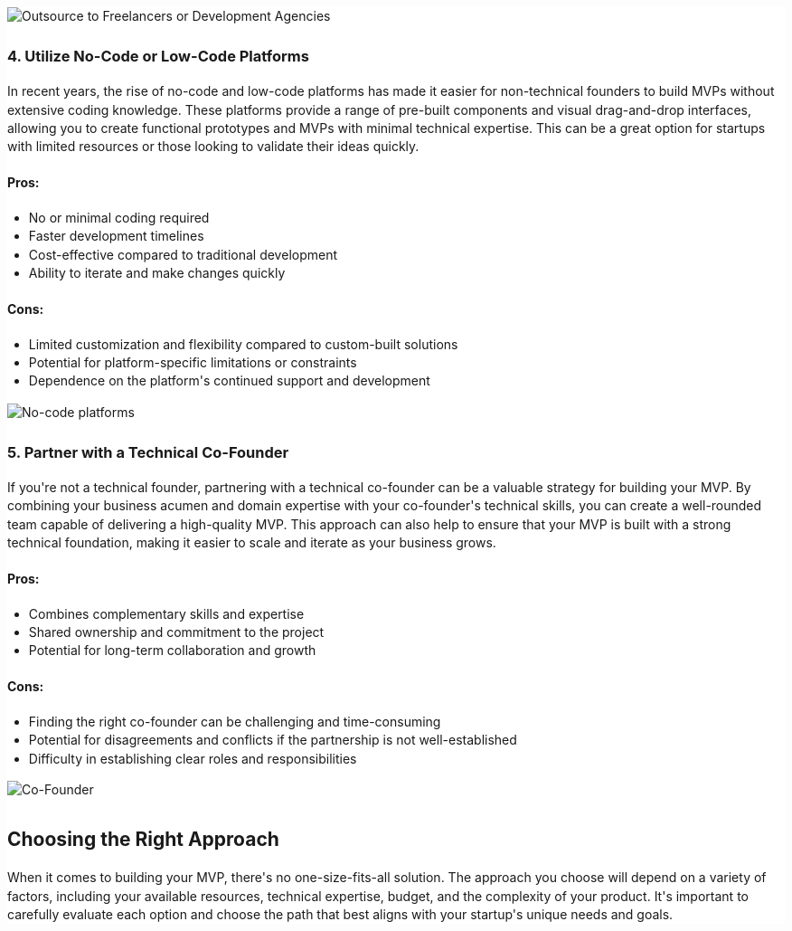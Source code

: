 ![Outsource to Freelancers or Development Agencies](/blog/freelancer-agency.jpeg)

### 4. Utilize No-Code or Low-Code Platforms

In recent years, the rise of no-code and low-code platforms has made it easier for non-technical founders to build MVPs without extensive coding knowledge. These platforms provide a range of pre-built components and visual drag-and-drop interfaces, allowing you to create functional prototypes and MVPs with minimal technical expertise. This can be a great option for startups with limited resources or those looking to validate their ideas quickly.

#### Pros:

- No or minimal coding required
- Faster development timelines
- Cost-effective compared to traditional development
- Ability to iterate and make changes quickly

#### Cons:

- Limited customization and flexibility compared to custom-built solutions
- Potential for platform-specific limitations or constraints
- Dependence on the platform's continued support and development

![No-code platforms](/blog/no-code.png)

### 5. Partner with a Technical Co-Founder

If you're not a technical founder, partnering with a technical co-founder can be a valuable strategy for building your MVP. By combining your business acumen and domain expertise with your co-founder's technical skills, you can create a well-rounded team capable of delivering a high-quality MVP. This approach can also help to ensure that your MVP is built with a strong technical foundation, making it easier to scale and iterate as your business grows.

#### Pros:

- Combines complementary skills and expertise
- Shared ownership and commitment to the project
- Potential for long-term collaboration and growth

#### Cons:

- Finding the right co-founder can be challenging and time-consuming
- Potential for disagreements and conflicts if the partnership is not well-established
- Difficulty in establishing clear roles and responsibilities

![Co-Founder](/blog/cofounder.webp)

## Choosing the Right Approach

When it comes to building your MVP, there's no one-size-fits-all solution. The approach you choose will depend on a variety of factors, including your available resources, technical expertise, budget, and the complexity of your product. It's important to carefully evaluate each option and choose the path that best aligns with your startup's unique needs and goals.
